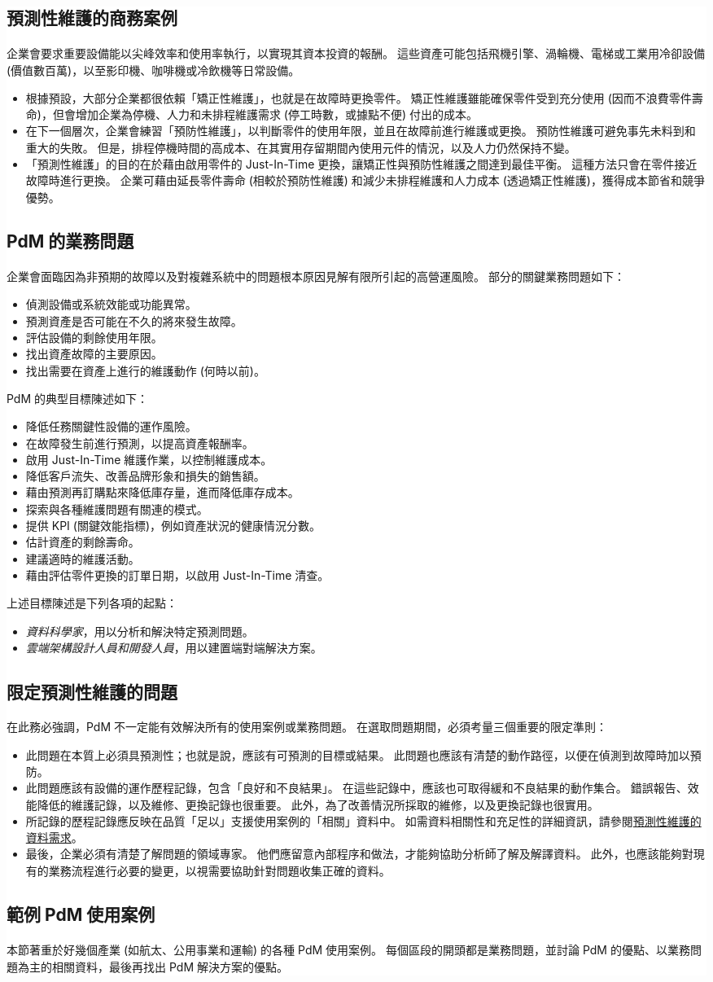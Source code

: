 ## <a name="business-case-for-predictive-maintenance"></a>預測性維護的商務案例

企業會要求重要設備能以尖峰效率和使用率執行，以實現其資本投資的報酬。 這些資產可能包括飛機引擎、渦輪機、電梯或工業用冷卻設備 (價值數百萬)，以至影印機、咖啡機或冷飲機等日常設備。
- 根據預設，大部分企業都很依賴「矯正性維護」，也就是在故障時更換零件。 矯正性維護雖能確保零件受到充分使用 (因而不浪費零件壽命)，但會增加企業為停機、人力和未排程維護需求 (停工時數，或據點不便) 付出的成本。
- 在下一個層次，企業會練習「預防性維護」，以判斷零件的使用年限，並且在故障前進行維護或更換。 預防性維護可避免事先未料到和重大的失敗。 但是，排程停機時間的高成本、在其實用存留期間內使用元件的情況，以及人力仍然保持不變。
- 「預測性維護」的目的在於藉由啟用零件的 Just-In-Time 更換，讓矯正性與預防性維護之間達到最佳平衡。 這種方法只會在零件接近故障時進行更換。 企業可藉由延長零件壽命 (相較於預防性維護) 和減少未排程維護和人力成本 (透過矯正性維護)，獲得成本節省和競爭優勢。

## <a name="business-problems-in-pdm"></a>PdM 的業務問題
企業會面臨因為非預期的故障以及對複雜系統中的問題根本原因見解有限所引起的高營運風險。 部分的關鍵業務問題如下：

- 偵測設備或系統效能或功能異常。
- 預測資產是否可能在不久的將來發生故障。
- 評估設備的剩餘使用年限。
- 找出資產故障的主要原因。
- 找出需要在資產上進行的維護動作 (何時以前)。

PdM 的典型目標陳述如下：

- 降低任務關鍵性設備的運作風險。
- 在故障發生前進行預測，以提高資產報酬率。
- 啟用 Just-In-Time 維護作業，以控制維護成本。
- 降低客戶流失、改善品牌形象和損失的銷售額。
- 藉由預測再訂購點來降低庫存量，進而降低庫存成本。
- 探索與各種維護問題有關連的模式。
- 提供 KPI (關鍵效能指標)，例如資產狀況的健康情況分數。
- 估計資產的剩餘壽命。
- 建議適時的維護活動。
- 藉由評估零件更換的訂單日期，以啟用 Just-In-Time 清查。

上述目標陳述是下列各項的起點：

- _資料科學家_，用以分析和解決特定預測問題。
- _雲端架構設計人員和開發人員_，用以建置端對端解決方案。

## <a name="qualifying-problems-for-predictive-maintenance"></a>限定預測性維護的問題
在此務必強調，PdM 不一定能有效解決所有的使用案例或業務問題。 在選取問題期間，必須考量三個重要的限定準則：

- 此問題在本質上必須具預測性；也就是說，應該有可預測的目標或結果。 此問題也應該有清楚的動作路徑，以便在偵測到故障時加以預防。
- 此問題應該有設備的運作歷程記錄，包含「良好和不良結果」。 在這些記錄中，應該也可取得緩和不良結果的動作集合。 錯誤報告、效能降低的維護記錄，以及維修、更換記錄也很重要。 此外，為了改善情況所採取的維修，以及更換記錄也很實用。
- 所記錄的歷程記錄應反映在品質「足以」支援使用案例的「相關」資料中。 如需資料相關性和充足性的詳細資訊，請參閱[預測性維護的資料需求](#data-requirements-for-predictive-maintenance)。
- 最後，企業必須有清楚了解問題的領域專家。 他們應留意內部程序和做法，才能夠協助分析師了解及解譯資料。 此外，也應該能夠對現有的業務流程進行必要的變更，以視需要協助針對問題收集正確的資料。

## <a name="sample-pdm-use-cases"></a>範例 PdM 使用案例
本節著重於好幾個產業 (如航太、公用事業和運輸) 的各種 PdM 使用案例。 每個區段的開頭都是業務問題，並討論 PdM 的優點、以業務問題為主的相關資料，最後再找出 PdM 解決方案的優點。
